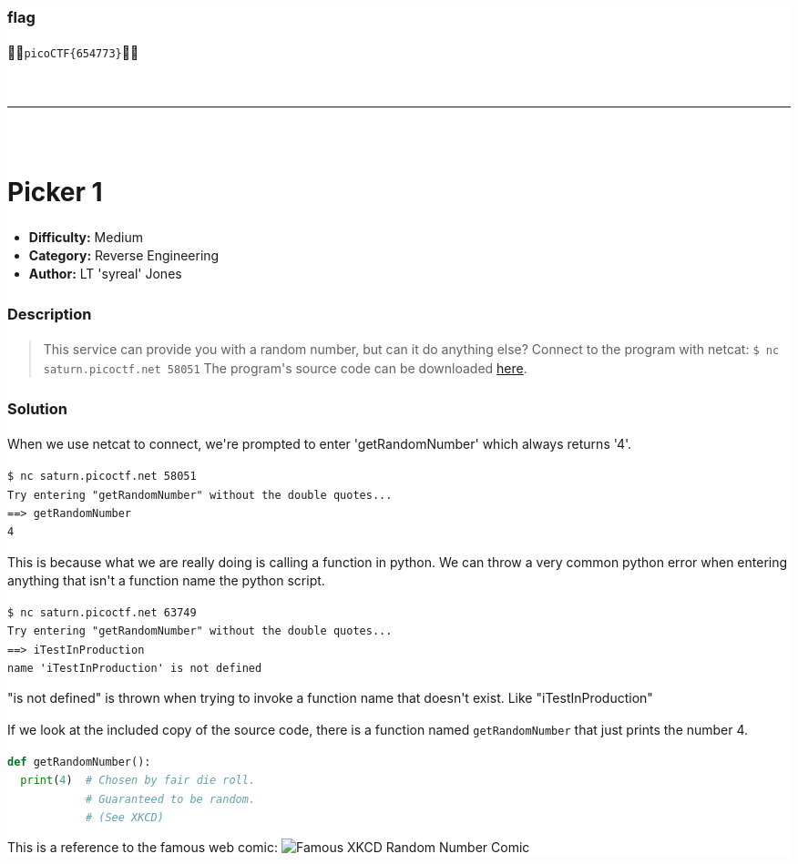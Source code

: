 
### flag
:pirate_flag:`picoCTF{654773}`:pirate_flag:

<br>

---

<br>

# Picker 1
* **Difficulty:** Medium
* **Category:** Reverse Engineering
* **Author:** LT 'syreal' Jones

### Description
> This service can provide you with a random number, but can it do anything else?
> Connect to the program with netcat: `$ nc saturn.picoctf.net 58051` 
> The program's source code can be downloaded <a href="https://artifacts.picoctf.net/c/513/picker-I.py">here</a>.


### Solution
When we use netcat to connect, we're prompted to enter 'getRandomNumber' which always returns '4'. 

```
$ nc saturn.picoctf.net 58051
Try entering "getRandomNumber" without the double quotes...
==> getRandomNumber
4
```

This is because what we are really doing is calling a function in python. We can throw a very common python error when entering anything that isn't a function name the python script.  

```
$ nc saturn.picoctf.net 63749
Try entering "getRandomNumber" without the double quotes...
==> iTestInProduction
name 'iTestInProduction' is not defined
```

"is not defined" is thrown when trying to invoke a function name that doesn't exist. Like "iTestInProduction"

If we look at the included copy of the source code, there is a function named `getRandomNumber` that just prints the number 4. 

```python
def getRandomNumber():
  print(4)  # Chosen by fair die roll.
            # Guaranteed to be random.
            # (See XKCD)
```
This is a reference to the famous web comic: 
![Famous XKCD Random Number Comic](https://imgs.xkcd.com/comics/random_number.png)

